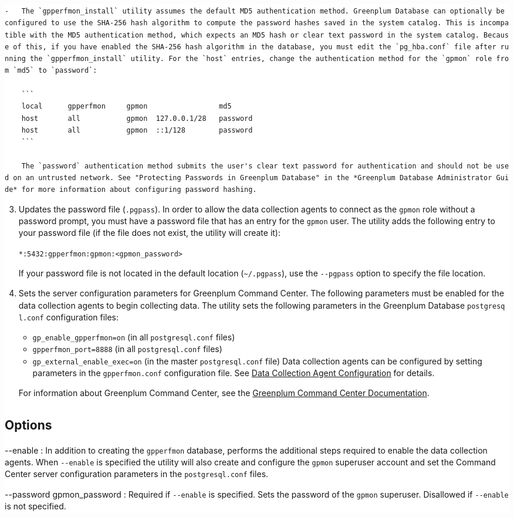     -   The `gpperfmon_install` utility assumes the default MD5 authentication method. Greenplum Database can optionally be configured to use the SHA-256 hash algorithm to compute the password hashes saved in the system catalog. This is incompatible with the MD5 authentication method, which expects an MD5 hash or clear text password in the system catalog. Because of this, if you have enabled the SHA-256 hash algorithm in the database, you must edit the `pg_hba.conf` file after running the `gpperfmon_install` utility. For the `host` entries, change the authentication method for the `gpmon` role from `md5` to `password`:

        ```
        local      gpperfmon     gpmon                 md5 
        host       all           gpmon  127.0.0.1/28   password
        host       all           gpmon  ::1/128        password
        ```

        The `password` authentication method submits the user's clear text password for authentication and should not be used on an untrusted network. See "Protecting Passwords in Greenplum Database" in the *Greenplum Database Administrator Guide* for more information about configuring password hashing.

3.  Updates the password file \(`.pgpass`\). In order to allow the data collection agents to connect as the `gpmon` role without a password prompt, you must have a password file that has an entry for the `gpmon` user. The utility adds the following entry to your password file \(if the file does not exist, the utility will create it\):

    ```
    *:5432:gpperfmon:gpmon:<gpmon_password>
    ```

    If your password file is not located in the default location \(`~/.pgpass`\), use the `--pgpass` option to specify the file location.

4.  Sets the server configuration parameters for Greenplum Command Center. The following parameters must be enabled for the data collection agents to begin collecting data. The utility sets the following parameters in the Greenplum Database `postgresql.conf` configuration files:

    -   `gp_enable_gpperfmon=on` \(in all `postgresql.conf` files\)
    -   `gpperfmon_port=8888` \(in all `postgresql.conf` files\)
    -   `gp_external_enable_exec=on` \(in the master `postgresql.conf` file\)
    Data collection agents can be configured by setting parameters in the `gpperfmon.conf` configuration file. See [Data Collection Agent Configuration](#section_p51_bxc_wz) for details.

    For information about Greenplum Command Center, see the [Greenplum Command Center Documentation](https://docs.vmware.com/en/VMware-Tanzu-Greenplum-Command-Center/index.html).


## Options 

--enable
:   In addition to creating the `gpperfmon` database, performs the additional steps required to enable the data collection agents. When `--enable` is specified the utility will also create and configure the `gpmon` superuser account and set the Command Center server configuration parameters in the `postgresql.conf` files.

--password gpmon\_password
:   Required if `--enable` is specified. Sets the password of the `gpmon` superuser. Disallowed if `--enable` is not specified.
